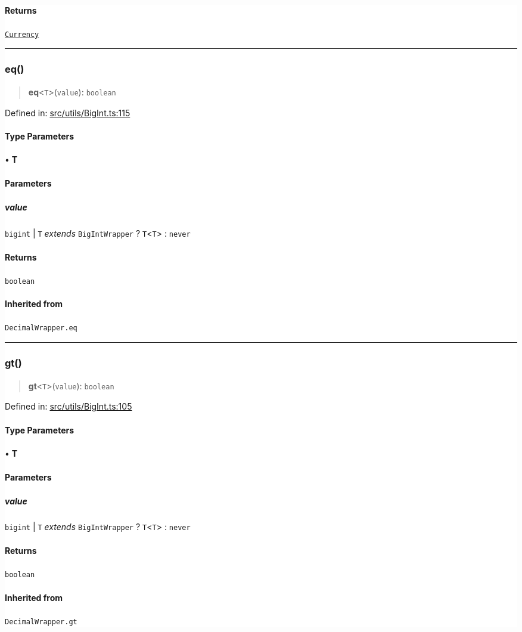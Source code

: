 #### Returns

[`Currency`](Currency.md)

***

### eq()

> **eq**\<`T`\>(`value`): `boolean`

Defined in: [src/utils/BigInt.ts:115](https://github.com/centrifuge/centrifuge-sdk/blob/35076f925246b8dbb28e12a5beeb6327f126023f/src/utils/BigInt.ts#L115)

#### Type Parameters

• **T**

#### Parameters

##### value

`bigint` | `T` *extends* `BigIntWrapper` ? `T`\<`T`\> : `never`

#### Returns

`boolean`

#### Inherited from

`DecimalWrapper.eq`

***

### gt()

> **gt**\<`T`\>(`value`): `boolean`

Defined in: [src/utils/BigInt.ts:105](https://github.com/centrifuge/centrifuge-sdk/blob/35076f925246b8dbb28e12a5beeb6327f126023f/src/utils/BigInt.ts#L105)

#### Type Parameters

• **T**

#### Parameters

##### value

`bigint` | `T` *extends* `BigIntWrapper` ? `T`\<`T`\> : `never`

#### Returns

`boolean`

#### Inherited from

`DecimalWrapper.gt`
